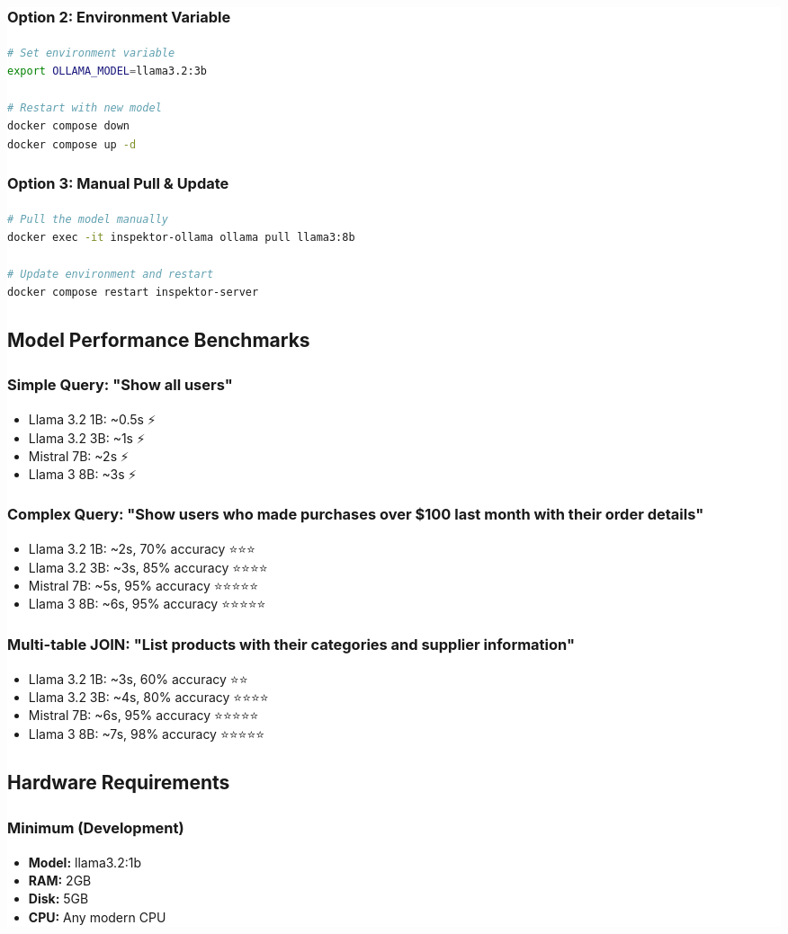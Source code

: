 ### Option 2: Environment Variable

```bash
# Set environment variable
export OLLAMA_MODEL=llama3.2:3b

# Restart with new model
docker compose down
docker compose up -d
```

### Option 3: Manual Pull & Update

```bash
# Pull the model manually
docker exec -it inspektor-ollama ollama pull llama3:8b

# Update environment and restart
docker compose restart inspektor-server
```

## Model Performance Benchmarks

### Simple Query: "Show all users"
- Llama 3.2 1B: ~0.5s ⚡
- Llama 3.2 3B: ~1s ⚡
- Mistral 7B: ~2s ⚡
- Llama 3 8B: ~3s ⚡

### Complex Query: "Show users who made purchases over $100 last month with their order details"
- Llama 3.2 1B: ~2s, 70% accuracy ⭐⭐⭐
- Llama 3.2 3B: ~3s, 85% accuracy ⭐⭐⭐⭐
- Mistral 7B: ~5s, 95% accuracy ⭐⭐⭐⭐⭐
- Llama 3 8B: ~6s, 95% accuracy ⭐⭐⭐⭐⭐

### Multi-table JOIN: "List products with their categories and supplier information"
- Llama 3.2 1B: ~3s, 60% accuracy ⭐⭐
- Llama 3.2 3B: ~4s, 80% accuracy ⭐⭐⭐⭐
- Mistral 7B: ~6s, 95% accuracy ⭐⭐⭐⭐⭐
- Llama 3 8B: ~7s, 98% accuracy ⭐⭐⭐⭐⭐

## Hardware Requirements

### Minimum (Development)
- **Model:** llama3.2:1b
- **RAM:** 2GB
- **Disk:** 5GB
- **CPU:** Any modern CPU
